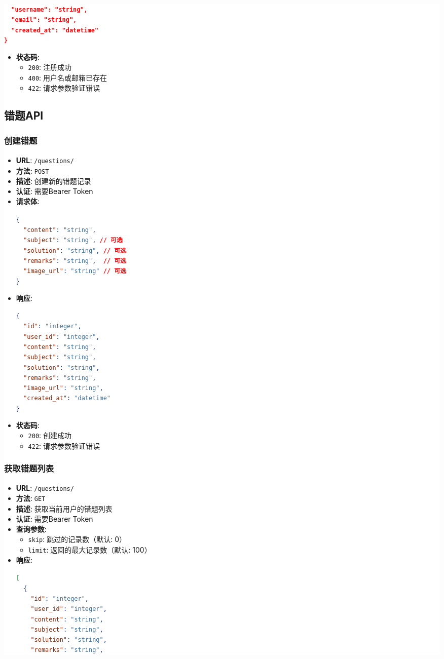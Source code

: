   ```json
    "username": "string",
    "email": "string",
    "created_at": "datetime"
  }
  ```
- **状态码**:
  - `200`: 注册成功
  - `400`: 用户名或邮箱已存在
  - `422`: 请求参数验证错误

## 错题API

### 创建错题

- **URL**: `/questions/`
- **方法**: `POST`
- **描述**: 创建新的错题记录
- **认证**: 需要Bearer Token
- **请求体**:
  ```json
  {
    "content": "string",
    "subject": "string", // 可选
    "solution": "string", // 可选
    "remarks": "string",  // 可选
    "image_url": "string" // 可选
  }
  ```
- **响应**:
  ```json
  {
    "id": "integer",
    "user_id": "integer",
    "content": "string",
    "subject": "string",
    "solution": "string",
    "remarks": "string",
    "image_url": "string",
    "created_at": "datetime"
  }
  ```
- **状态码**:
  - `200`: 创建成功
  - `422`: 请求参数验证错误

### 获取错题列表

- **URL**: `/questions/`
- **方法**: `GET`
- **描述**: 获取当前用户的错题列表
- **认证**: 需要Bearer Token
- **查询参数**:
  - `skip`: 跳过的记录数（默认: 0）
  - `limit`: 返回的最大记录数（默认: 100）
- **响应**:
  ```json
  [
    {
      "id": "integer",
      "user_id": "integer",
      "content": "string",
      "subject": "string",
      "solution": "string",
      "remarks": "string",
  ```